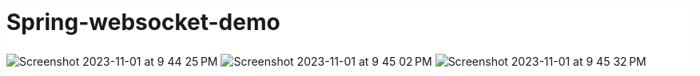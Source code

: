 # Spring-websocket-demo
<img width="1373" alt="Screenshot 2023-11-01 at 9 44 25 PM" src="https://github.com/sandy-iiit/Spring-websocket-demo/assets/95034962/1a975263-348d-465a-8474-ed05da02ece8">


<img width="1373" alt="Screenshot 2023-11-01 at 9 45 02 PM" src="https://github.com/sandy-iiit/Spring-websocket-demo/assets/95034962/5dbccfc3-0e58-4a6f-a4e3-98bda2134599">


<img width="1373" alt="Screenshot 2023-11-01 at 9 45 32 PM" src="https://github.com/sandy-iiit/Spring-websocket-demo/assets/95034962/a008a5c7-f5f6-44ba-af71-baf0359e0ba4">
